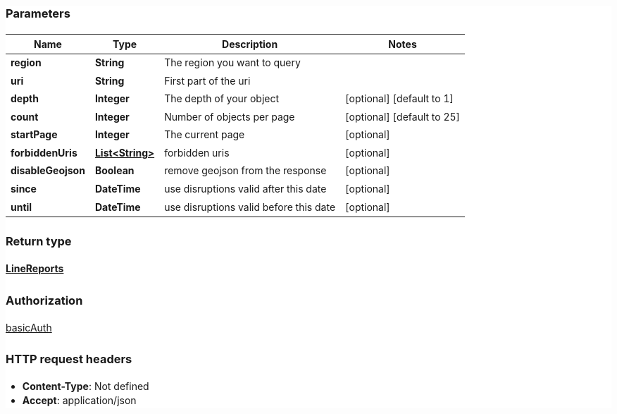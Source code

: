 ### Parameters

Name | Type | Description  | Notes
------------- | ------------- | ------------- | -------------
 **region** | **String**|  The region you want to query |
 **uri** | **String**| First part of the uri |
 **depth** | **Integer**| The depth of your object | [optional] [default to 1]
 **count** | **Integer**| Number of objects per page | [optional] [default to 25]
 **startPage** | **Integer**| The current page | [optional]
 **forbiddenUris** | [**List&lt;String&gt;**](String.md)| forbidden uris | [optional]
 **disableGeojson** | **Boolean**| remove geojson from the response | [optional]
 **since** | **DateTime**| use disruptions valid after this date | [optional]
 **until** | **DateTime**| use disruptions valid before this date | [optional]

### Return type

[**LineReports**](LineReports.md)

### Authorization

[basicAuth](../README.md#basicAuth)

### HTTP request headers

 - **Content-Type**: Not defined
 - **Accept**: application/json

